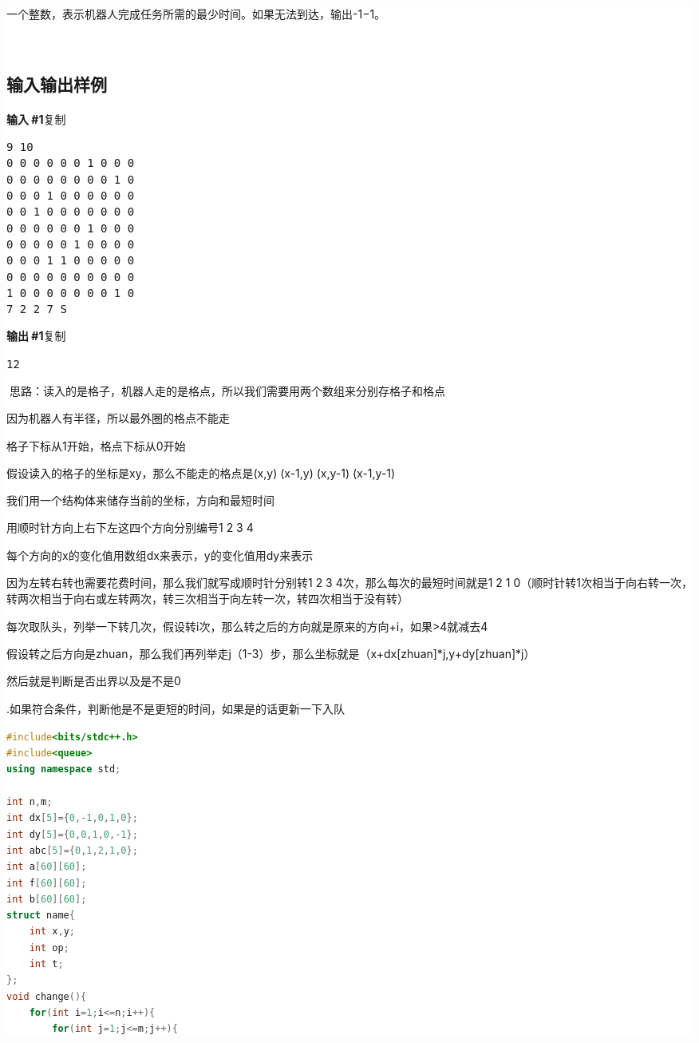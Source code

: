 <p>一个整数，表示机器人完成任务所需的最少时间。如果无法到达，输出-1−1。</p>

<p class="img-center"><img alt="" src="https://img-blog.csdnimg.cn/img_convert/8d6cf06d92d97fb77851917f5f2a1e1e.png" /></p>

<h2>输入输出样例</h2>

<p><strong>输入 #1</strong>复制</p>

<pre>
9 10
0 0 0 0 0 0 1 0 0 0
0 0 0 0 0 0 0 0 1 0
0 0 0 1 0 0 0 0 0 0
0 0 1 0 0 0 0 0 0 0
0 0 0 0 0 0 1 0 0 0
0 0 0 0 0 1 0 0 0 0
0 0 0 1 1 0 0 0 0 0
0 0 0 0 0 0 0 0 0 0
1 0 0 0 0 0 0 0 1 0
7 2 2 7 S</pre>

<p><strong>输出 #1</strong>复制</p>

<pre>
12</pre>

<p> 思路：读入的是格子，机器人走的是格点，所以我们需要用两个数组来分别存格子和格点</p>

<p>因为机器人有半径，所以最外圈的格点不能走</p>

<p>格子下标从1开始，格点下标从0开始</p>

<p>假设读入的格子的坐标是xy，那么不能走的格点是(x,y) (x-1,y) (x,y-1) (x-1,y-1)</p>

<p>我们用一个结构体来储存当前的坐标，方向和最短时间</p>

<p>用顺时针方向上右下左这四个方向分别编号1 2 3 4</p>

<p>每个方向的x的变化值用数组dx来表示，y的变化值用dy来表示</p>

<p>因为左转右转也需要花费时间，那么我们就写成顺时针分别转1 2 3 4次，那么每次的最短时间就是1 2 1 0（顺时针转1次相当于向右转一次，转两次相当于向右或左转两次，转三次相当于向左转一次，转四次相当于没有转）</p>

<p>每次取队头，列举一下转几次，假设转i次，那么转之后的方向就是原来的方向+i，如果&gt;4就减去4</p>

<p>假设转之后方向是zhuan，那么我们再列举走j（1-3）步，那么坐标就是（x+dx[zhuan]*j,y+dy[zhuan]*j）</p>

<p>然后就是判断是否出界以及是不是0</p>

<p>.如果符合条件，判断他是不是更短的时间，如果是的话更新一下入队</p>


```cpp
#include<bits/stdc++.h>
#include<queue>
using namespace std;

int n,m;
int dx[5]={0,-1,0,1,0};
int dy[5]={0,0,1,0,-1};
int abc[5]={0,1,2,1,0};
int a[60][60];
int f[60][60];
int b[60][60];
struct name{
	int x,y;
	int op;
	int t;
};
void change(){
	for(int i=1;i<=n;i++){
		for(int j=1;j<=m;j++){
```
